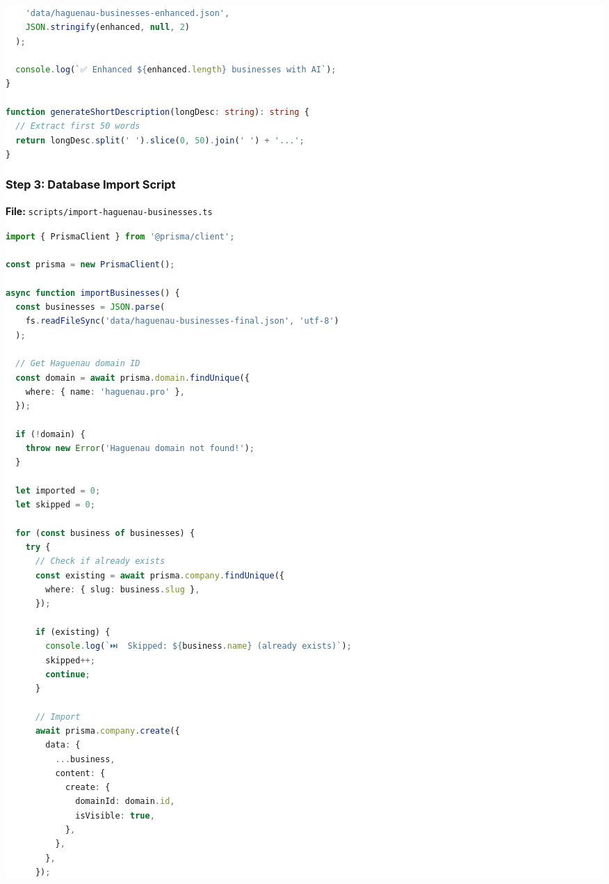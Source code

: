 ```typescript
    'data/haguenau-businesses-enhanced.json',
    JSON.stringify(enhanced, null, 2)
  );

  console.log(`✅ Enhanced ${enhanced.length} businesses with AI`);
}

function generateShortDescription(longDesc: string): string {
  // Extract first 50 words
  return longDesc.split(' ').slice(0, 50).join(' ') + '...';
}
```

### Step 3: Database Import Script

**File:** `scripts/import-haguenau-businesses.ts`

```typescript
import { PrismaClient } from '@prisma/client';

const prisma = new PrismaClient();

async function importBusinesses() {
  const businesses = JSON.parse(
    fs.readFileSync('data/haguenau-businesses-final.json', 'utf-8')
  );

  // Get Haguenau domain ID
  const domain = await prisma.domain.findUnique({
    where: { name: 'haguenau.pro' },
  });

  if (!domain) {
    throw new Error('Haguenau domain not found!');
  }

  let imported = 0;
  let skipped = 0;

  for (const business of businesses) {
    try {
      // Check if already exists
      const existing = await prisma.company.findUnique({
        where: { slug: business.slug },
      });

      if (existing) {
        console.log(`⏭️  Skipped: ${business.name} (already exists)`);
        skipped++;
        continue;
      }

      // Import
      await prisma.company.create({
        data: {
          ...business,
          content: {
            create: {
              domainId: domain.id,
              isVisible: true,
            },
          },
        },
      });
```